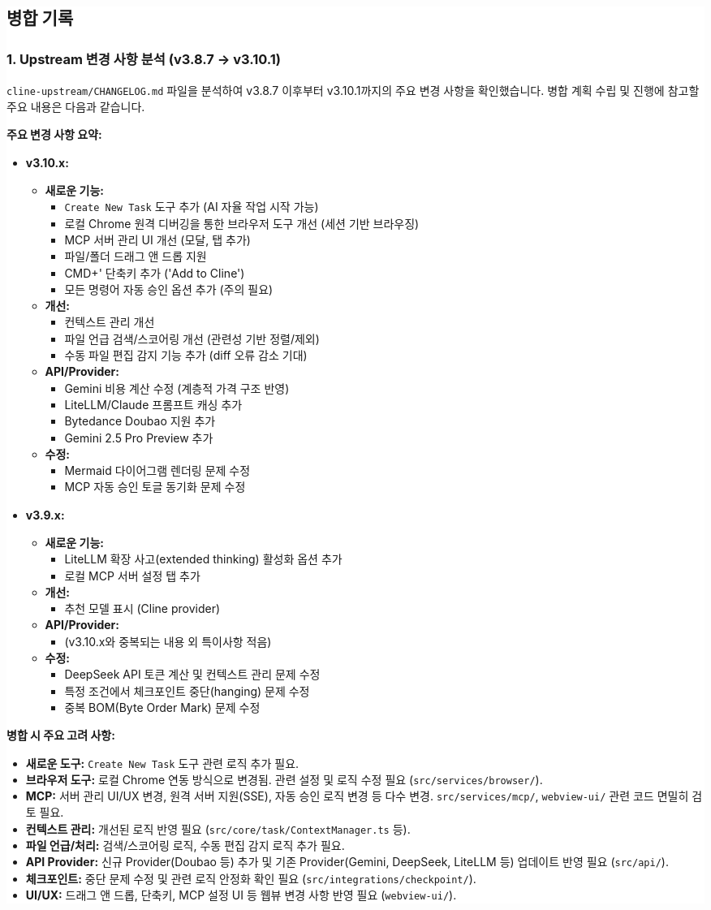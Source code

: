## 병합 기록

### 1. Upstream 변경 사항 분석 (v3.8.7 -> v3.10.1)

`cline-upstream/CHANGELOG.md` 파일을 분석하여 v3.8.7 이후부터 v3.10.1까지의 주요 변경 사항을 확인했습니다. 병합 계획 수립 및 진행에 참고할 주요 내용은 다음과 같습니다.

**주요 변경 사항 요약:**

*   **v3.10.x:**
    *   **새로운 기능:**
        *   `Create New Task` 도구 추가 (AI 자율 작업 시작 가능)
        *   로컬 Chrome 원격 디버깅을 통한 브라우저 도구 개선 (세션 기반 브라우징)
        *   MCP 서버 관리 UI 개선 (모달, 탭 추가)
        *   파일/폴더 드래그 앤 드롭 지원
        *   CMD+' 단축키 추가 ('Add to Cline')
        *   모든 명령어 자동 승인 옵션 추가 (주의 필요)
    *   **개선:**
        *   컨텍스트 관리 개선
        *   파일 언급 검색/스코어링 개선 (관련성 기반 정렬/제외)
        *   수동 파일 편집 감지 기능 추가 (diff 오류 감소 기대)
    *   **API/Provider:**
        *   Gemini 비용 계산 수정 (계층적 가격 구조 반영)
        *   LiteLLM/Claude 프롬프트 캐싱 추가
        *   Bytedance Doubao 지원 추가
        *   Gemini 2.5 Pro Preview 추가
    *   **수정:**
        *   Mermaid 다이어그램 렌더링 문제 수정
        *   MCP 자동 승인 토글 동기화 문제 수정

*   **v3.9.x:**
    *   **새로운 기능:**
        *   LiteLLM 확장 사고(extended thinking) 활성화 옵션 추가
        *   로컬 MCP 서버 설정 탭 추가
    *   **개선:**
        *   추천 모델 표시 (Cline provider)
    *   **API/Provider:**
        *   (v3.10.x와 중복되는 내용 외 특이사항 적음)
    *   **수정:**
        *   DeepSeek API 토큰 계산 및 컨텍스트 관리 문제 수정
        *   특정 조건에서 체크포인트 중단(hanging) 문제 수정
        *   중복 BOM(Byte Order Mark) 문제 수정

**병합 시 주요 고려 사항:**

*   **새로운 도구:** `Create New Task` 도구 관련 로직 추가 필요.
*   **브라우저 도구:** 로컬 Chrome 연동 방식으로 변경됨. 관련 설정 및 로직 수정 필요 (`src/services/browser/`).
*   **MCP:** 서버 관리 UI/UX 변경, 원격 서버 지원(SSE), 자동 승인 로직 변경 등 다수 변경. `src/services/mcp/`, `webview-ui/` 관련 코드 면밀히 검토 필요.
*   **컨텍스트 관리:** 개선된 로직 반영 필요 (`src/core/task/ContextManager.ts` 등).
*   **파일 언급/처리:** 검색/스코어링 로직, 수동 편집 감지 로직 추가 필요.
*   **API Provider:** 신규 Provider(Doubao 등) 추가 및 기존 Provider(Gemini, DeepSeek, LiteLLM 등) 업데이트 반영 필요 (`src/api/`).
*   **체크포인트:** 중단 문제 수정 및 관련 로직 안정화 확인 필요 (`src/integrations/checkpoint/`).
*   **UI/UX:** 드래그 앤 드롭, 단축키, MCP 설정 UI 등 웹뷰 변경 사항 반영 필요 (`webview-ui/`).
